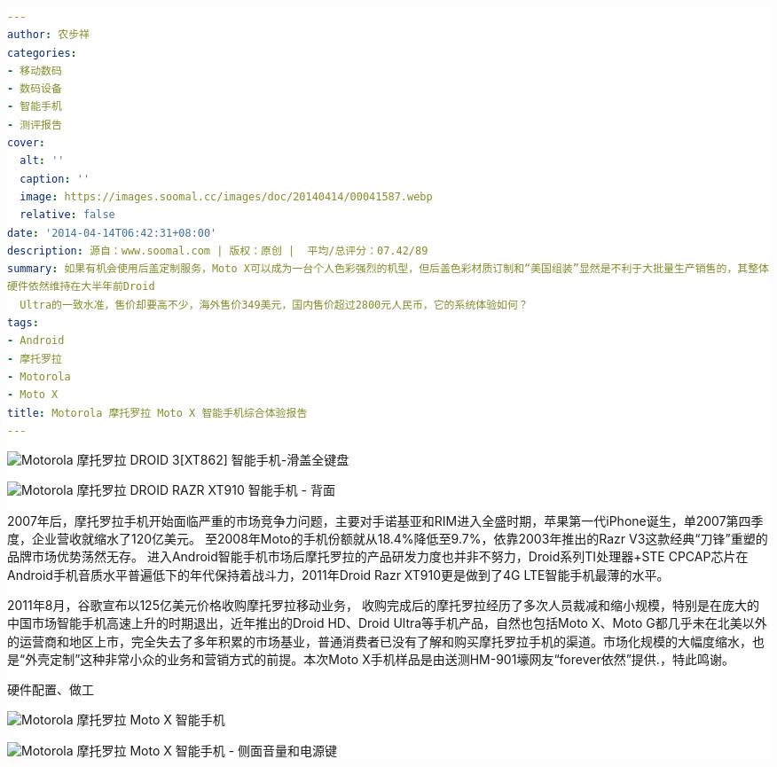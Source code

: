 ```yaml
---
author: 农步祥
categories:
- 移动数码
- 数码设备
- 智能手机
- 测评报告
cover:
  alt: ''
  caption: ''
  image: https://images.soomal.cc/images/doc/20140414/00041587.webp
  relative: false
date: '2014-04-14T06:42:31+08:00'
description: 源自：www.soomal.com | 版权：原创 |  平均/总评分：07.42/89
summary: 如果有机会使用后盖定制服务，Moto X可以成为一台个人色彩强烈的机型，但后盖色彩材质订制和“美国组装”显然是不利于大批量生产销售的，其整体硬件依然维持在大半年前Droid
  Ultra的一致水准，售价却要高不少，海外售价349美元，国内售价超过2800元人民币，它的系统体验如何？
tags:
- Android
- 摩托罗拉
- Motorola
- Moto X
title: Motorola 摩托罗拉 Moto X 智能手机综合体验报告
---
```


![Motorola 摩托罗拉 DROID 3[XT862] 智能手机-滑盖全键盘](https://images.soomal.cc/images/doc/20111020/00014232_01.webp)



![Motorola 摩托罗拉 DROID RAZR XT910 智能手机 - 背面](https://images.soomal.cc/images/doc/20111226/00015704_01.webp)



2007年后，摩托罗拉手机开始面临严重的市场竞争力问题，主要对手诺基亚和RIM进入全盛时期，苹果第一代iPhone诞生，单2007第四季度，企业营收就缩水了120亿美元。 至2008年Moto的手机份额就从18.4%降低至9.7%，依靠2003年推出的Razr V3这款经典“刀锋”重塑的品牌市场优势荡然无存。 进入Android智能手机市场后摩托罗拉的产品研发力度也并非不努力，Droid系列TI处理器+STE CPCAP芯片在Android手机音质水平普遍低下的年代保持着战斗力，2011年Droid Razr XT910更是做到了4G LTE智能手机最薄的水平。



2011年8月，谷歌宣布以125亿美元价格收购摩托罗拉移动业务， 收购完成后的摩托罗拉经历了多次人员裁减和缩小规模，特别是在庞大的中国市场智能手机高速上升的时期退出，近年推出的Droid HD、Droid Ultra等手机产品，自然也包括Moto X、Moto G都几乎未在北美以外的运营商和地区上市，完全失去了多年积累的市场基业，普通消费者已没有了解和购买摩托罗拉手机的渠道。市场化规模的大幅度缩水，也是“外壳定制”这种非常小众的业务和营销方式的前提。本次Moto X手机样品是由送测HM-901壕网友“forever依然”提供.，特此鸣谢。



硬件配置、做工



![Motorola 摩托罗拉 Moto X 智能手机](https://images.soomal.cc/images/doc/20140320/00040962_01.webp)



![Motorola 摩托罗拉 Moto X 智能手机 - 侧面音量和电源键](https://images.soomal.cc/images/doc/20140320/00040968_01.webp)


